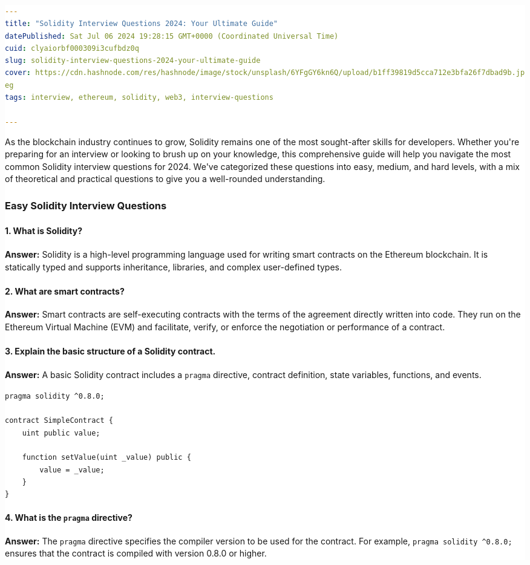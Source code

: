 ```yaml
---
title: "Solidity Interview Questions 2024: Your Ultimate Guide"
datePublished: Sat Jul 06 2024 19:28:15 GMT+0000 (Coordinated Universal Time)
cuid: clyaiorbf000309i3cufbdz0q
slug: solidity-interview-questions-2024-your-ultimate-guide
cover: https://cdn.hashnode.com/res/hashnode/image/stock/unsplash/6YFgGY6kn6Q/upload/b1ff39819d5cca712e3bfa26f7dbad9b.jpeg
tags: interview, ethereum, solidity, web3, interview-questions

---
```


As the blockchain industry continues to grow, Solidity remains one of the most sought-after skills for developers. Whether you're preparing for an interview or looking to brush up on your knowledge, this comprehensive guide will help you navigate the most common Solidity interview questions for 2024. We've categorized these questions into easy, medium, and hard levels, with a mix of theoretical and practical questions to give you a well-rounded understanding.

### Easy Solidity Interview Questions

#### 1\. What is Solidity?

**Answer:** Solidity is a high-level programming language used for writing smart contracts on the Ethereum blockchain. It is statically typed and supports inheritance, libraries, and complex user-defined types.

#### 2\. What are smart contracts?

**Answer:** Smart contracts are self-executing contracts with the terms of the agreement directly written into code. They run on the Ethereum Virtual Machine (EVM) and facilitate, verify, or enforce the negotiation or performance of a contract.

#### 3\. Explain the basic structure of a Solidity contract.

**Answer:** A basic Solidity contract includes a `pragma` directive, contract definition, state variables, functions, and events.

```solidity
pragma solidity ^0.8.0;

contract SimpleContract {
    uint public value;

    function setValue(uint _value) public {
        value = _value;
    }
}
```

#### 4\. What is the `pragma` directive?

**Answer:** The `pragma` directive specifies the compiler version to be used for the contract. For example, `pragma solidity ^0.8.0;` ensures that the contract is compiled with version 0.8.0 or higher.
